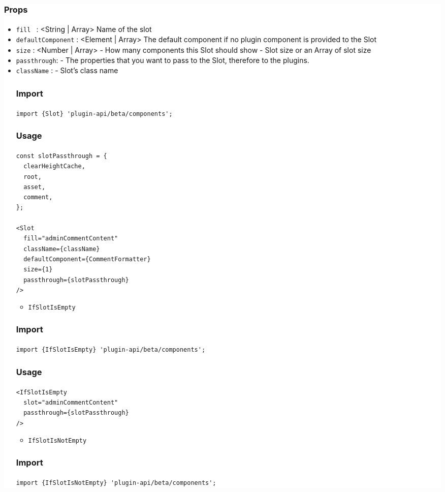 ### Props
* `fill ` :  <String | Array> Name of the slot
* `defaultComponent` : <Element | Array> The default component if no plugin component is provided to the Slot
* `size` : <Number | Array> - How many components this Slot should show -  Slot size or an Array of slot size
* `passthrough`: <Object> - The properties that you want to pass to the Slot, therefore to the plugins.
* `className` :  <String> - Slot’s class name

### Import 
```
import {Slot} 'plugin-api/beta/components';
```

### Usage
```
const slotPassthrough = {
  clearHeightCache,
  root,
  asset,
  comment,
};

<Slot
  fill="adminCommentContent"
  className={className}
  defaultComponent={CommentFormatter}
  size={1}
  passthrough={slotPassthrough}
/>
```

* `IfSlotIsEmpty`

### Import 
```
import {IfSlotIsEmpty} 'plugin-api/beta/components';
```

### Usage
```
<IfSlotIsEmpty
  slot="adminCommentContent"
  passthrough={slotPassthrough}
/>
```

* `IfSlotIsNotEmpty`

### Import 
```
import {IfSlotIsNotEmpty} 'plugin-api/beta/components';
```
